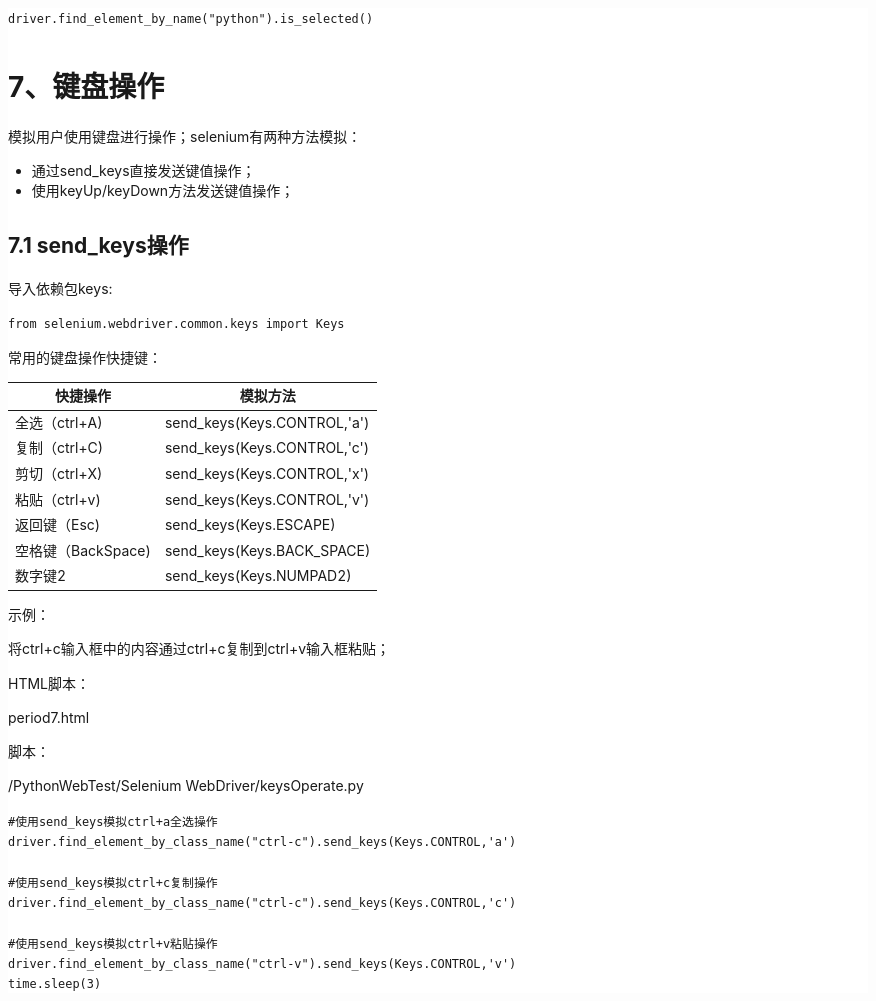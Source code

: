 ```
driver.find_element_by_name("python").is_selected()
```

# 7、键盘操作

模拟用户使用键盘进行操作；selenium有两种方法模拟：

- 通过send_keys直接发送键值操作；
- 使用keyUp/keyDown方法发送键值操作；

## 7.1 send_keys操作

导入依赖包keys:

```
from selenium.webdriver.common.keys import Keys
```

常用的键盘操作快捷键：

| 快捷操作           | 模拟方法                    |
| ------------------ | --------------------------- |
| 全选（ctrl+A)      | send_keys(Keys.CONTROL,'a') |
| 复制（ctrl+C)      | send_keys(Keys.CONTROL,'c') |
| 剪切（ctrl+X)      | send_keys(Keys.CONTROL,'x') |
| 粘贴（ctrl+v)      | send_keys(Keys.CONTROL,'v') |
| 返回键（Esc)       | send_keys(Keys.ESCAPE)      |
| 空格键（BackSpace) | send_keys(Keys.BACK_SPACE)  |
| 数字键2            | send_keys(Keys.NUMPAD2)     |

示例：

将ctrl+c输入框中的内容通过ctrl+c复制到ctrl+v输入框粘贴；

HTML脚本：

period7.html



脚本：

/PythonWebTest/Selenium WebDriver/keysOperate.py



```
#使用send_keys模拟ctrl+a全选操作
driver.find_element_by_class_name("ctrl-c").send_keys(Keys.CONTROL,'a')

#使用send_keys模拟ctrl+c复制操作
driver.find_element_by_class_name("ctrl-c").send_keys(Keys.CONTROL,'c')

#使用send_keys模拟ctrl+v粘贴操作
driver.find_element_by_class_name("ctrl-v").send_keys(Keys.CONTROL,'v')
time.sleep(3)
```
